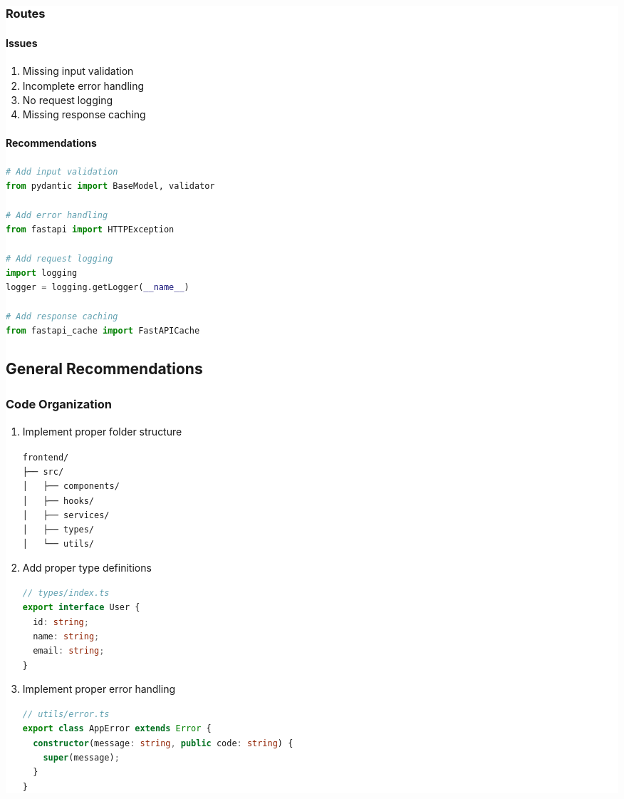 ### Routes
#### Issues
1. Missing input validation
2. Incomplete error handling
3. No request logging
4. Missing response caching

#### Recommendations
```python
# Add input validation
from pydantic import BaseModel, validator

# Add error handling
from fastapi import HTTPException

# Add request logging
import logging
logger = logging.getLogger(__name__)

# Add response caching
from fastapi_cache import FastAPICache
```

## General Recommendations

### Code Organization
1. Implement proper folder structure
   ```
   frontend/
   ├── src/
   │   ├── components/
   │   ├── hooks/
   │   ├── services/
   │   ├── types/
   │   └── utils/
   ```

2. Add proper type definitions
   ```typescript
   // types/index.ts
   export interface User {
     id: string;
     name: string;
     email: string;
   }
   ```

3. Implement proper error handling
   ```typescript
   // utils/error.ts
   export class AppError extends Error {
     constructor(message: string, public code: string) {
       super(message);
     }
   }
   ```

